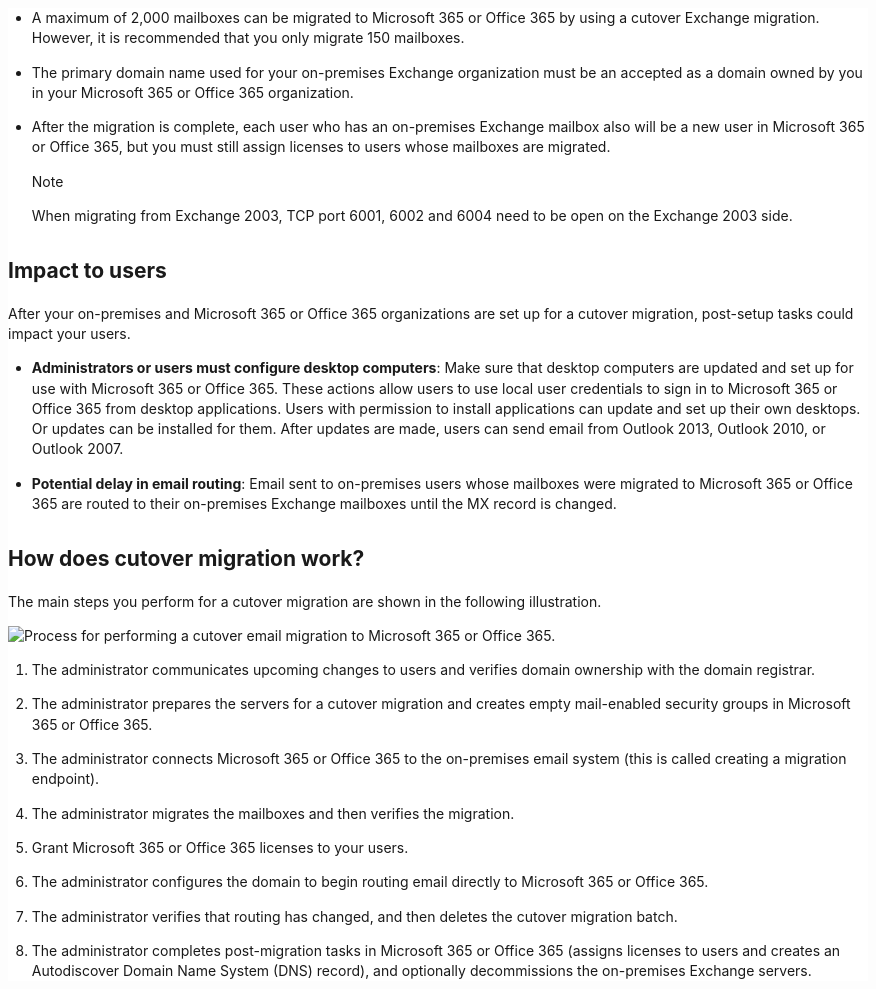 - A maximum of 2,000 mailboxes can be migrated to Microsoft 365 or Office 365 by using a cutover Exchange migration. However, it is recommended that you only migrate 150 mailboxes.

- The primary domain name used for your on-premises Exchange organization must be an accepted as a domain owned by you in your Microsoft 365 or Office 365 organization.

- After the migration is complete, each user who has an on-premises Exchange mailbox also will be a new user in Microsoft 365 or Office 365, but you must still assign licenses to users whose mailboxes are migrated.

    > [!NOTE]
    > When migrating from Exchange 2003, TCP port 6001, 6002 and 6004 need to be open on the Exchange 2003 side.

## Impact to users

After your on-premises and Microsoft 365 or Office 365 organizations are set up for a cutover migration, post-setup tasks could impact your users.

- **Administrators or users must configure desktop computers**: Make sure that desktop computers are updated and set up for use with Microsoft 365 or Office 365. These actions allow users to use local user credentials to sign in to Microsoft 365 or Office 365 from desktop applications. Users with permission to install applications can update and set up their own desktops. Or updates can be installed for them. After updates are made, users can send email from Outlook 2013, Outlook 2010, or Outlook 2007.

- **Potential delay in email routing**: Email sent to on-premises users whose mailboxes were migrated to Microsoft 365 or Office 365 are routed to their on-premises Exchange mailboxes until the MX record is changed.

## How does cutover migration work?

The main steps you perform for a cutover migration are shown in the following illustration.

![Process for performing a cutover email migration to Microsoft 365 or Office 365.](media/a607954b-1ab6-40e6-becc-d61ad5a35d69.png)

1. The administrator communicates upcoming changes to users and verifies domain ownership with the domain registrar.

2. The administrator prepares the servers for a cutover migration and creates empty mail-enabled security groups in Microsoft 365 or Office 365.

3. The administrator connects Microsoft 365 or Office 365 to the on-premises email system (this is called creating a migration endpoint).

4. The administrator migrates the mailboxes and then verifies the migration.

5. Grant Microsoft 365 or Office 365 licenses to your users.

6. The administrator configures the domain to begin routing email directly to Microsoft 365 or Office 365.

7. The administrator verifies that routing has changed, and then deletes the cutover migration batch.

8. The administrator completes post-migration tasks in Microsoft 365 or Office 365 (assigns licenses to users and creates an Autodiscover Domain Name System (DNS) record), and optionally decommissions the on-premises Exchange servers.
